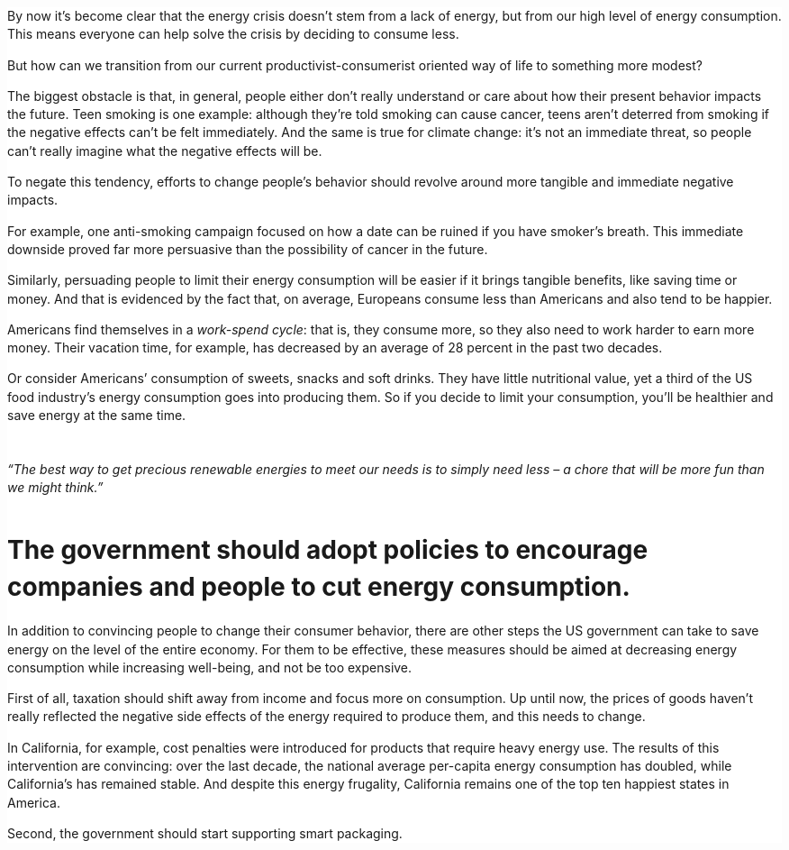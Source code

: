 By now it’s become clear that the energy crisis doesn’t stem from a lack of energy, but from our high level of energy consumption. This means everyone can help solve the crisis by deciding to consume less.

But how can we transition from our current productivist-consumerist oriented way of life to something more modest?

The biggest obstacle is that, in general, people either don’t really understand or care about how their present behavior impacts the future. Teen smoking is one example: although they’re told smoking can cause cancer, teens aren’t deterred from smoking if the negative effects can’t be felt immediately. And the same is true for climate change: it’s not an immediate threat, so people can’t really imagine what the negative effects will be.

To negate this tendency, efforts to change people’s behavior should revolve around more tangible and immediate negative impacts.

For example, one anti-smoking campaign focused on how a date can be ruined if you have smoker’s breath. This immediate downside proved far more persuasive than the possibility of cancer in the future.

Similarly, persuading people to limit their energy consumption will be easier if it brings tangible benefits, like saving time or money. And that is evidenced by the fact that, on average, Europeans consume less than Americans and also tend to be happier.

Americans find themselves in a *work-spend* *cycle*: that is, they consume more, so they also need to work harder to earn more money. Their vacation time, for example, has decreased by an average of 28 percent in the past two decades.

Or consider Americans’ consumption of sweets, snacks and soft drinks. They have little nutritional value, yet a third of the US food industry’s energy consumption goes into producing them. So if you decide to limit your consumption, you’ll be healthier and save energy at the same time.

# 

*“The best way to get precious renewable energies to meet our needs is to simply need less – a chore that will be more fun than we might think.”*

# The government should adopt policies to encourage companies and people to cut energy consumption.

In addition to convincing people to change their consumer behavior, there are other steps the US government can take to save energy on the level of the entire economy. For them to be effective, these measures should be aimed at decreasing energy consumption while increasing well-being, and not be too expensive.

First of all, taxation should shift away from income and focus more on consumption. Up until now, the prices of goods haven’t really reflected the negative side effects of the energy required to produce them, and this needs to change.

In California, for example, cost penalties were introduced for products that require heavy energy use. The results of this intervention are convincing: over the last decade, the national average per-capita energy consumption has doubled, while California’s has remained stable. And despite this energy frugality, California remains one of the top ten happiest states in America.

Second, the government should start supporting smart packaging.
